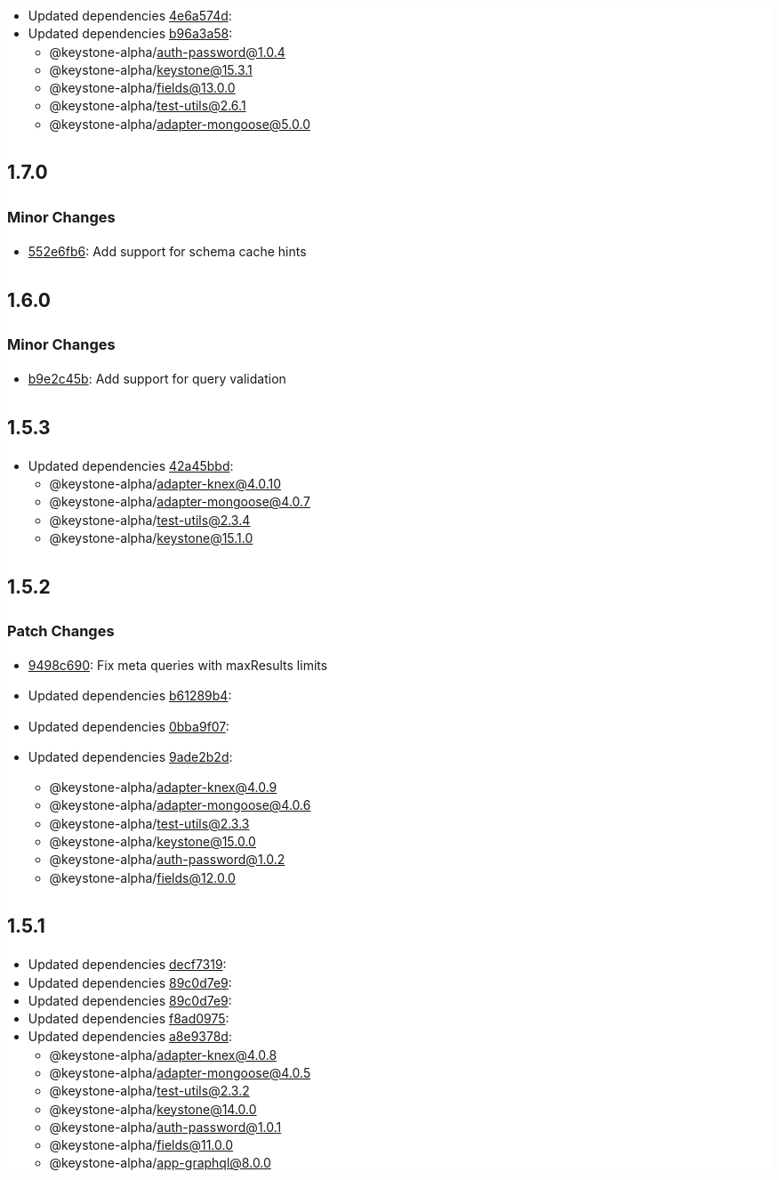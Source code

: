 - Updated dependencies [4e6a574d](https://github.com/keystonejs/keystone/commit/4e6a574d):
- Updated dependencies [b96a3a58](https://github.com/keystonejs/keystone/commit/b96a3a58):
  - @keystone-alpha/auth-password@1.0.4
  - @keystone-alpha/keystone@15.3.1
  - @keystone-alpha/fields@13.0.0
  - @keystone-alpha/test-utils@2.6.1
  - @keystone-alpha/adapter-mongoose@5.0.0

## 1.7.0

### Minor Changes

- [552e6fb6](https://github.com/keystonejs/keystone/commit/552e6fb6): Add support for schema cache hints

## 1.6.0

### Minor Changes

- [b9e2c45b](https://github.com/keystonejs/keystone/commit/b9e2c45b): Add support for query validation

## 1.5.3

- Updated dependencies [42a45bbd](https://github.com/keystonejs/keystone/commit/42a45bbd):
  - @keystone-alpha/adapter-knex@4.0.10
  - @keystone-alpha/adapter-mongoose@4.0.7
  - @keystone-alpha/test-utils@2.3.4
  - @keystone-alpha/keystone@15.1.0

## 1.5.2

### Patch Changes

- [9498c690](https://github.com/keystonejs/keystone/commit/9498c690): Fix meta queries with maxResults limits

- Updated dependencies [b61289b4](https://github.com/keystonejs/keystone/commit/b61289b4):
- Updated dependencies [0bba9f07](https://github.com/keystonejs/keystone/commit/0bba9f07):
- Updated dependencies [9ade2b2d](https://github.com/keystonejs/keystone/commit/9ade2b2d):
  - @keystone-alpha/adapter-knex@4.0.9
  - @keystone-alpha/adapter-mongoose@4.0.6
  - @keystone-alpha/test-utils@2.3.3
  - @keystone-alpha/keystone@15.0.0
  - @keystone-alpha/auth-password@1.0.2
  - @keystone-alpha/fields@12.0.0

## 1.5.1

- Updated dependencies [decf7319](https://github.com/keystonejs/keystone/commit/decf7319):
- Updated dependencies [89c0d7e9](https://github.com/keystonejs/keystone/commit/89c0d7e9):
- Updated dependencies [89c0d7e9](https://github.com/keystonejs/keystone/commit/89c0d7e9):
- Updated dependencies [f8ad0975](https://github.com/keystonejs/keystone/commit/f8ad0975):
- Updated dependencies [a8e9378d](https://github.com/keystonejs/keystone/commit/a8e9378d):
  - @keystone-alpha/adapter-knex@4.0.8
  - @keystone-alpha/adapter-mongoose@4.0.5
  - @keystone-alpha/test-utils@2.3.2
  - @keystone-alpha/keystone@14.0.0
  - @keystone-alpha/auth-password@1.0.1
  - @keystone-alpha/fields@11.0.0
  - @keystone-alpha/app-graphql@8.0.0
